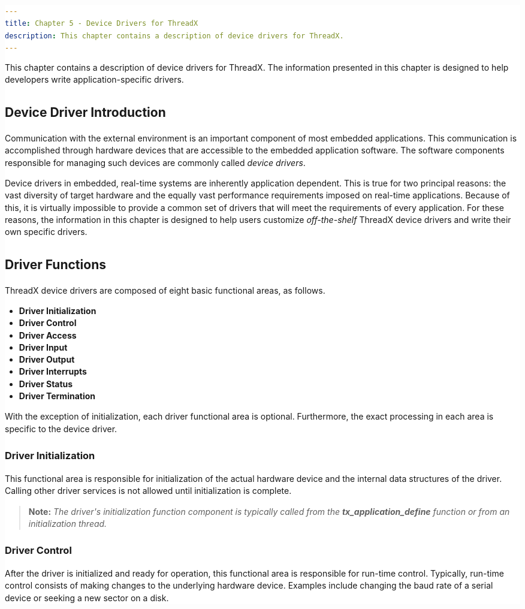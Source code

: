 ```yaml
---
title: Chapter 5 - Device Drivers for ThreadX
description: This chapter contains a description of device drivers for ThreadX.
---
```


This chapter contains a description of device drivers for ThreadX. The information presented in this chapter is designed to help developers write application-specific drivers.

## Device Driver Introduction

Communication with the external environment is an important component of most embedded applications. This communication is accomplished through hardware devices that are accessible to the embedded application software. The software components responsible for managing such devices are commonly called *device drivers*.

Device drivers in embedded, real-time systems are inherently application dependent. This is true for two principal reasons: the vast diversity of target hardware and the equally vast performance requirements imposed on real-time applications. Because of this, it is virtually impossible to provide a common set of drivers that will meet the requirements of every
application. For these reasons, the information in this chapter is designed to help users customize *off-the-shelf* ThreadX device drivers and write their own specific drivers.

## Driver Functions

ThreadX device drivers are composed of eight basic functional areas, as follows.

- **Driver Initialization**
- **Driver Control**
- **Driver Access**
- **Driver Input**
- **Driver Output**
- **Driver Interrupts**
- **Driver Status**
- **Driver Termination**

With the exception of initialization, each driver functional area is optional. Furthermore, the exact processing in each area is specific to the device driver.

### Driver Initialization
This functional area is responsible for initialization of the actual hardware device and the internal data structures of the driver. Calling other driver services is not allowed until initialization is complete.

> **Note:** *The driver's initialization function component is typically called from the ***tx_application_define*** function or from an initialization thread.*

### Driver Control

After the driver is initialized and ready for operation, this functional area is responsible for run-time control. Typically, run-time control consists of making changes to the underlying hardware device. Examples include changing the baud rate of a serial device or seeking a new sector on a disk.
